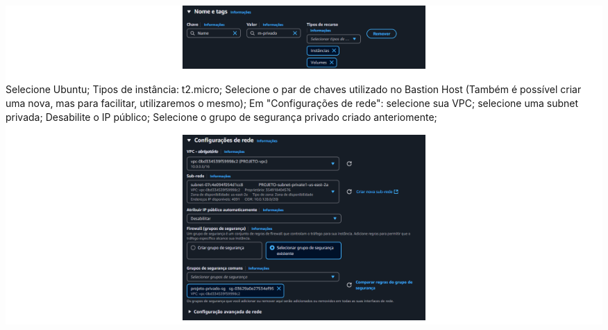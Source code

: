 <div align="center">
<img src="img/nomes-tags-ec2-privada.png" width="350">
</div>

Selecione Ubuntu;
Tipos de instância: t2.micro;
Selecione o par de chaves utilizado no Bastion Host (Também é possível criar uma nova, mas para facilitar, utilizaremos o mesmo);
Em "Configurações de rede": 
    selecione sua VPC;
    selecione uma subnet privada;
    Desabilite o IP público;
    Selecione o grupo de segurança privado criado anteriomente;

<div align="center">
<img src="img/config-rede-ec2-privada.png" width="350">
</div>

